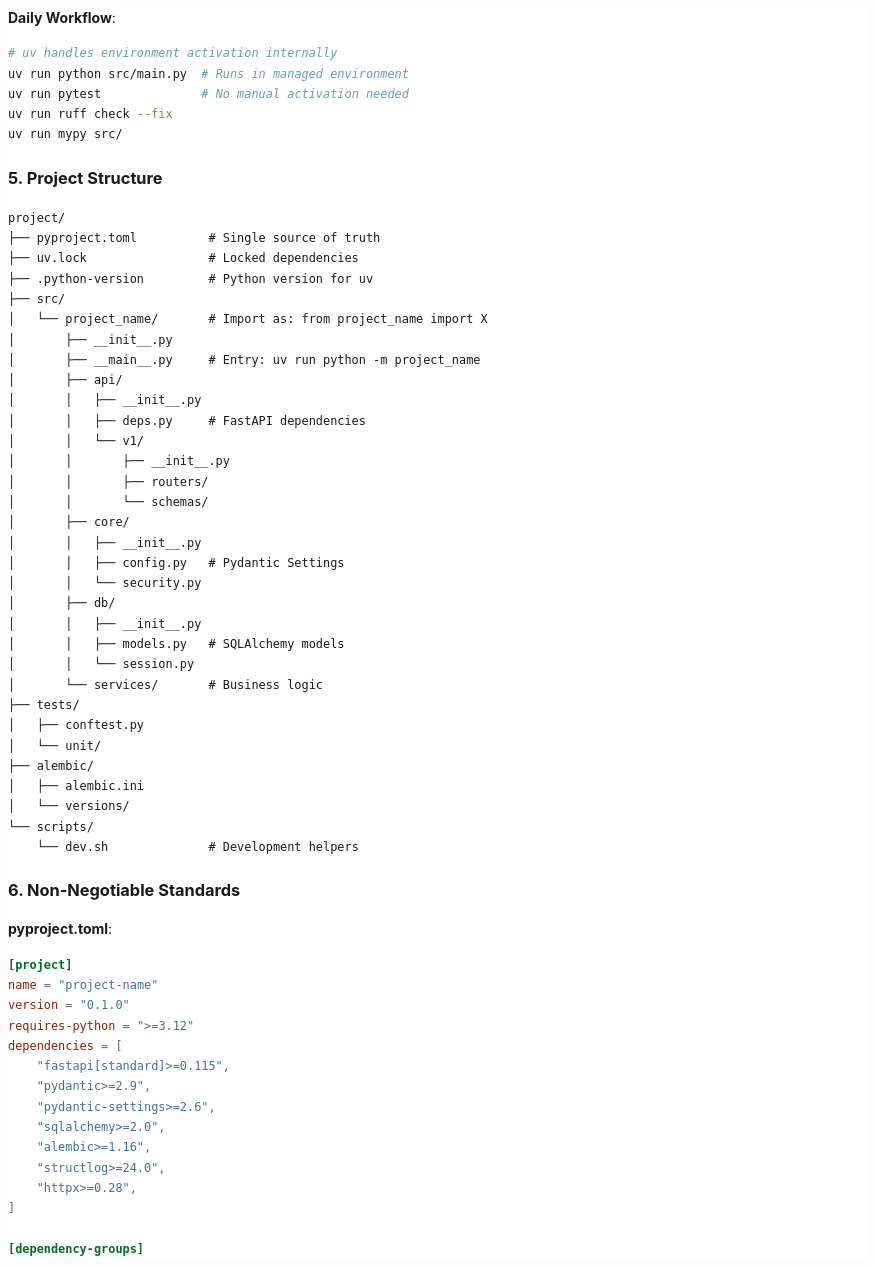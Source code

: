 **Daily Workflow**:
```bash
# uv handles environment activation internally
uv run python src/main.py  # Runs in managed environment
uv run pytest              # No manual activation needed
uv run ruff check --fix
uv run mypy src/
```

### 5. Project Structure

```
project/
├── pyproject.toml          # Single source of truth
├── uv.lock                 # Locked dependencies
├── .python-version         # Python version for uv
├── src/
│   └── project_name/       # Import as: from project_name import X
│       ├── __init__.py
│       ├── __main__.py     # Entry: uv run python -m project_name
│       ├── api/
│       │   ├── __init__.py
│       │   ├── deps.py     # FastAPI dependencies
│       │   └── v1/
│       │       ├── __init__.py
│       │       ├── routers/
│       │       └── schemas/
│       ├── core/
│       │   ├── __init__.py
│       │   ├── config.py   # Pydantic Settings
│       │   └── security.py
│       ├── db/
│       │   ├── __init__.py
│       │   ├── models.py   # SQLAlchemy models
│       │   └── session.py
│       └── services/       # Business logic
├── tests/
│   ├── conftest.py
│   └── unit/
├── alembic/
│   ├── alembic.ini
│   └── versions/
└── scripts/
    └── dev.sh              # Development helpers
```

### 6. Non-Negotiable Standards

**pyproject.toml**:
```toml
[project]
name = "project-name"
version = "0.1.0"
requires-python = ">=3.12"
dependencies = [
    "fastapi[standard]>=0.115",
    "pydantic>=2.9",
    "pydantic-settings>=2.6",
    "sqlalchemy>=2.0",
    "alembic>=1.16",
    "structlog>=24.0",
    "httpx>=0.28",
]

[dependency-groups]
```